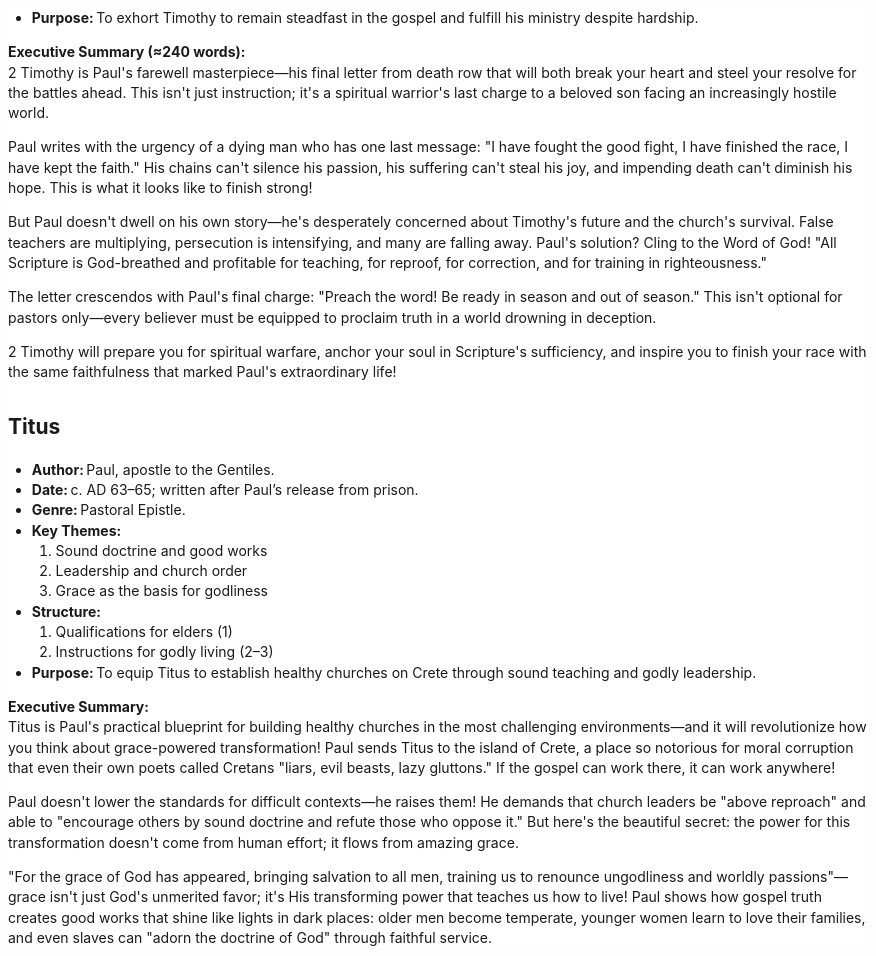 - **Purpose:** To exhort Timothy to remain steadfast in the gospel and fulfill his ministry despite hardship.

**Executive Summary (≈240 words):**  
2 Timothy is Paul's farewell masterpiece—his final letter from death row that will both break your heart and steel your resolve for the battles ahead. This isn't just instruction; it's a spiritual warrior's last charge to a beloved son facing an increasingly hostile world.

Paul writes with the urgency of a dying man who has one last message: "I have fought the good fight, I have finished the race, I have kept the faith." His chains can't silence his passion, his suffering can't steal his joy, and impending death can't diminish his hope. This is what it looks like to finish strong!

But Paul doesn't dwell on his own story—he's desperately concerned about Timothy's future and the church's survival. False teachers are multiplying, persecution is intensifying, and many are falling away. Paul's solution? Cling to the Word of God! "All Scripture is God-breathed and profitable for teaching, for reproof, for correction, and for training in righteousness."

The letter crescendos with Paul's final charge: "Preach the word! Be ready in season and out of season." This isn't optional for pastors only—every believer must be equipped to proclaim truth in a world drowning in deception.

2 Timothy will prepare you for spiritual warfare, anchor your soul in Scripture's sufficiency, and inspire you to finish your race with the same faithfulness that marked Paul's extraordinary life!

## Titus

- **Author:** Paul, apostle to the Gentiles.
- **Date:** c. AD 63–65; written after Paul’s release from prison.
- **Genre:** Pastoral Epistle.
- **Key Themes:**  
  1. Sound doctrine and good works  
  2. Leadership and church order  
  3. Grace as the basis for godliness  
- **Structure:**  
  1. Qualifications for elders (1)  
  2. Instructions for godly living (2–3)  
- **Purpose:** To equip Titus to establish healthy churches on Crete through sound teaching and godly leadership.

**Executive Summary:**  
Titus is Paul's practical blueprint for building healthy churches in the most challenging environments—and it will revolutionize how you think about grace-powered transformation! Paul sends Titus to the island of Crete, a place so notorious for moral corruption that even their own poets called Cretans "liars, evil beasts, lazy gluttons." If the gospel can work there, it can work anywhere!

Paul doesn't lower the standards for difficult contexts—he raises them! He demands that church leaders be "above reproach" and able to "encourage others by sound doctrine and refute those who oppose it." But here's the beautiful secret: the power for this transformation doesn't come from human effort; it flows from amazing grace.

"For the grace of God has appeared, bringing salvation to all men, training us to renounce ungodliness and worldly passions"—grace isn't just God's unmerited favor; it's His transforming power that teaches us how to live! Paul shows how gospel truth creates good works that shine like lights in dark places: older men become temperate, younger women learn to love their families, and even slaves can "adorn the doctrine of God" through faithful service.
